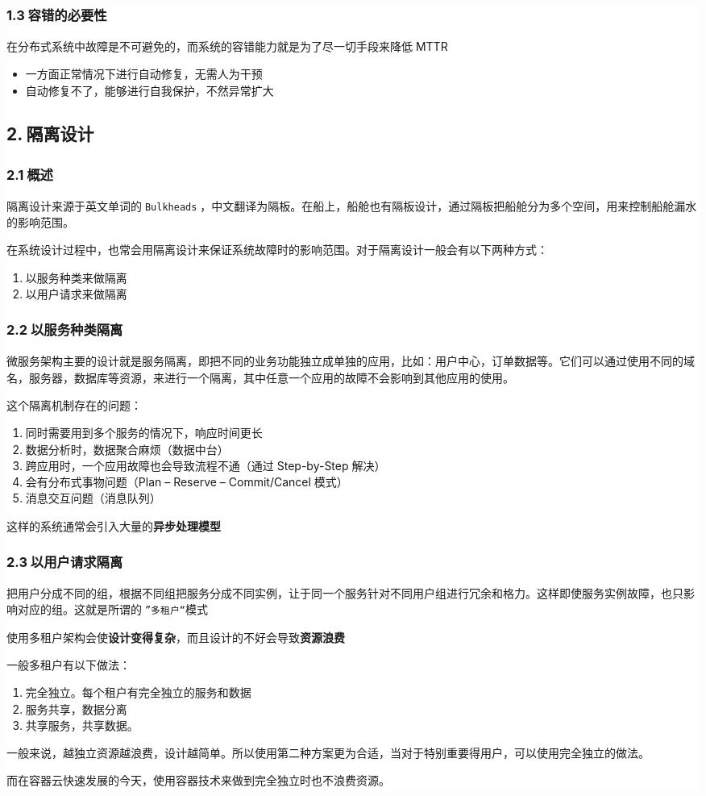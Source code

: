 

### 1.3 容错的必要性

在分布式系统中故障是不可避免的，而系统的容错能力就是为了尽一切手段来降低 MTTR

- 一方面正常情况下进行自动修复，无需人为干预
- 自动修复不了，能够进行自我保护，不然异常扩大



## 2. 隔离设计

### 2.1 概述

隔离设计来源于英文单词的 `Bulkheads` ，中文翻译为隔板。在船上，船舱也有隔板设计，通过隔板把船舱分为多个空间，用来控制船舱漏水的影响范围。

在系统设计过程中，也常会用隔离设计来保证系统故障时的影响范围。对于隔离设计一般会有以下两种方式：

1. 以服务种类来做隔离
2. 以用户请求来做隔离



### 2.2 以服务种类隔离

微服务架构主要的设计就是服务隔离，即把不同的业务功能独立成单独的应用，比如：用户中心，订单数据等。它们可以通过使用不同的域名，服务器，数据库等资源，来进行一个隔离，其中任意一个应用的故障不会影响到其他应用的使用。

这个隔离机制存在的问题：

1. 同时需要用到多个服务的情况下，响应时间更长
2. 数据分析时，数据聚合麻烦（数据中台）
3. 跨应用时，一个应用故障也会导致流程不通（通过 Step-by-Step 解决）
4. 会有分布式事物问题（Plan – Reserve – Commit/Cancel 模式）
5. 消息交互问题（消息队列）

这样的系统通常会引入大量的**异步处理模型**



### 2.3 以用户请求隔离

把用户分成不同的组，根据不同组把服务分成不同实例，让于同一个服务针对不同用户组进行冗余和格力。这样即使服务实例故障，也只影响对应的组。这就是所谓的 `”多租户“`模式

使用多租户架构会使**设计变得复杂**，而且设计的不好会导致**资源浪费**

一般多租户有以下做法：

1. 完全独立。每个租户有完全独立的服务和数据
2. 服务共享，数据分离
3. 共享服务，共享数据。

一般来说，越独立资源越浪费，设计越简单。所以使用第二种方案更为合适，当对于特别重要得用户，可以使用完全独立的做法。

而在容器云快速发展的今天，使用容器技术来做到完全独立时也不浪费资源。





